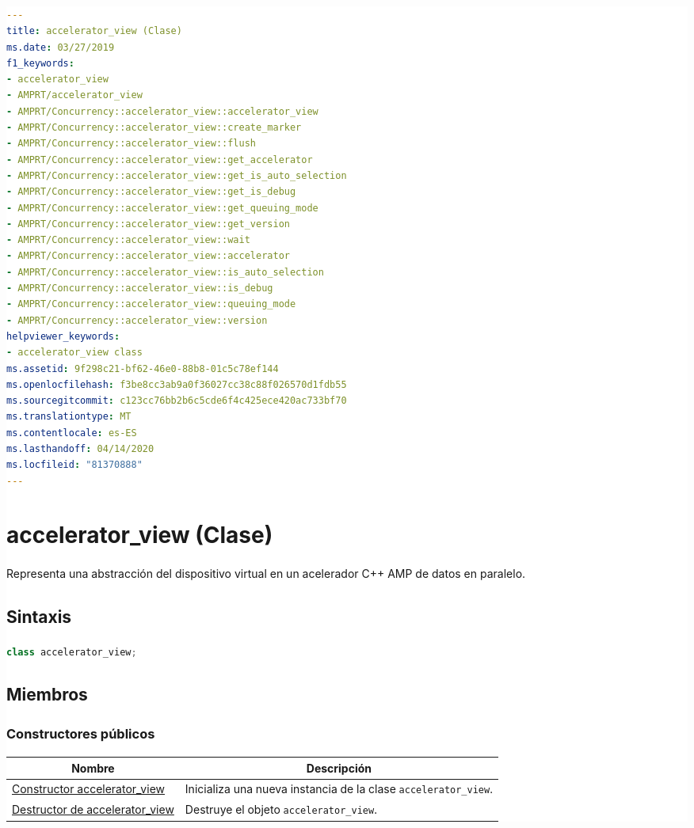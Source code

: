 ```yaml
---
title: accelerator_view (Clase)
ms.date: 03/27/2019
f1_keywords:
- accelerator_view
- AMPRT/accelerator_view
- AMPRT/Concurrency::accelerator_view::accelerator_view
- AMPRT/Concurrency::accelerator_view::create_marker
- AMPRT/Concurrency::accelerator_view::flush
- AMPRT/Concurrency::accelerator_view::get_accelerator
- AMPRT/Concurrency::accelerator_view::get_is_auto_selection
- AMPRT/Concurrency::accelerator_view::get_is_debug
- AMPRT/Concurrency::accelerator_view::get_queuing_mode
- AMPRT/Concurrency::accelerator_view::get_version
- AMPRT/Concurrency::accelerator_view::wait
- AMPRT/Concurrency::accelerator_view::accelerator
- AMPRT/Concurrency::accelerator_view::is_auto_selection
- AMPRT/Concurrency::accelerator_view::is_debug
- AMPRT/Concurrency::accelerator_view::queuing_mode
- AMPRT/Concurrency::accelerator_view::version
helpviewer_keywords:
- accelerator_view class
ms.assetid: 9f298c21-bf62-46e0-88b8-01c5c78ef144
ms.openlocfilehash: f3be8cc3ab9a0f36027cc38c88f026570d1fdb55
ms.sourcegitcommit: c123cc76bb2b6c5cde6f4c425ece420ac733bf70
ms.translationtype: MT
ms.contentlocale: es-ES
ms.lasthandoff: 04/14/2020
ms.locfileid: "81370888"
---
```

# <a name="accelerator_view-class"></a>accelerator_view (Clase)

Representa una abstracción del dispositivo virtual en un acelerador C++ AMP de datos en paralelo.

## <a name="syntax"></a>Sintaxis

```cpp
class accelerator_view;
```

## <a name="members"></a>Miembros

### <a name="public-constructors"></a>Constructores públicos

|Nombre|Descripción|
|----------|-----------------|
|[Constructor accelerator_view](#ctor)|Inicializa una nueva instancia de la clase `accelerator_view`.|
|[Destructor de accelerator_view](#dtor)|Destruye el objeto `accelerator_view`.|
